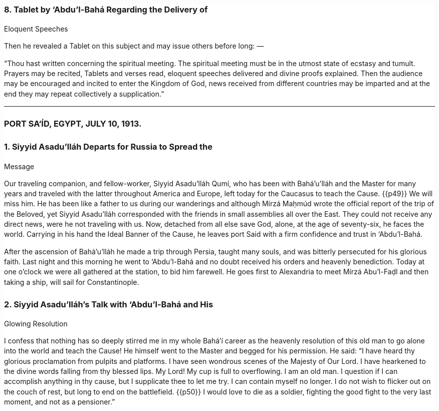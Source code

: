 ###  8. Tablet by ‘Abdu’l-Bahá Regarding the Delivery of
Eloquent Speeches 

Then he revealed a Tablet on this subject and may
issue others before long: —   

“Thou hast written concerning the spiritual meeting.
The spiritual meeting must be in the utmost state of ecstasy
and tumult. Prayers may be recited, Tablets and
verses read, eloquent speeches delivered and divine proofs
explained. Then the audience may be encouraged and incited
to enter the Kingdom of God, news received from
different countries may be imparted and at the end they
may repeat collectively a supplication.”   

------

###  PORT SA‘ÍD, EGYPT, JULY 10, 1913. 

###  1. Siyyid Asadu’lláh Departs for Russia to Spread the
Message 

Our traveling companion, and fellow-worker, Siyyid
Asadu’lláh Qumí, who has been with Bahá’u’lláh and the
Master for many years and traveled with the latter
throughout America and Europe, left today for the Caucasus
to teach the Cause. {{p49}} We will miss him. He has been
like a father to us during our wanderings and although
Mírzá Maḥmúd wrote the official report of the trip of
the Beloved, yet Siyyid Asadu’lláh corresponded with the
friends in small assemblies all over the East. They could
not receive any direct news, were he not traveling with
us. Now, detached from all else save God, alone, at the
age of seventy-six, he faces the world. Carrying in his
hand the Ideal Banner of the Cause, he leaves port Said
with a firm confidence and trust in ‘Abdu’l-Bahá.   

After the ascension of Bahá’u’lláh he made a trip
through Persia, taught many souls, and was bitterly
persecuted for his glorious faith. Last night and this
morning he went to ‘Abdu’l-Bahá and no doubt received
his orders and heavenly benediction. Today at one o’clock
we were all gathered at the station, to bid him farewell.
He goes first to Alexandria to meet Mírzá Abu’l-Faḍl
and then taking a ship, will sail for Constantinople.   

###  2. Siyyid Asadu’lláh’s Talk with ‘Abdu’l-Bahá and His
Glowing Resolution 

I confess that nothing has so deeply stirred me in my
whole Bahá’í career as the heavenly resolution of this
old man to go alone into the world and teach the Cause!
He himself went to the Master and begged for his permission.
He said: “I have heard thy glorious proclamation
from pulpits and platforms. I have seen wondrous
scenes of the Majesty of Our Lord. I have hearkened to
the divine words falling from thy blessed lips. My Lord!
My cup is full to overflowing. I am an old man. I question
if I can accomplish anything in thy cause, but I supplicate
thee to let me try. I can contain myself no longer.
I do not wish to flicker out on the couch of rest, but long
to end on the battlefield. {{p50}} I would love to die as a soldier,
fighting the good fight to the very last moment, and not
as a pensioner.”   
